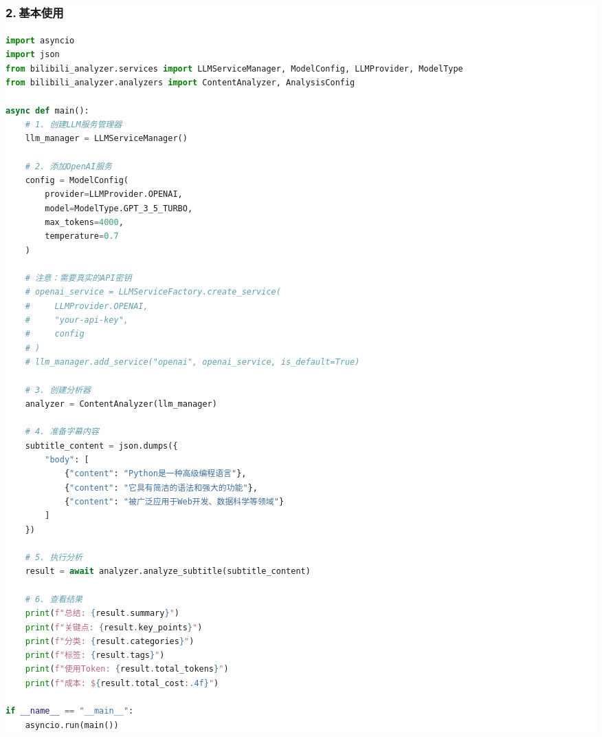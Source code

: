 ### 2. 基本使用

```python
import asyncio
import json
from bilibili_analyzer.services import LLMServiceManager, ModelConfig, LLMProvider, ModelType
from bilibili_analyzer.analyzers import ContentAnalyzer, AnalysisConfig

async def main():
    # 1. 创建LLM服务管理器
    llm_manager = LLMServiceManager()
    
    # 2. 添加OpenAI服务
    config = ModelConfig(
        provider=LLMProvider.OPENAI,
        model=ModelType.GPT_3_5_TURBO,
        max_tokens=4000,
        temperature=0.7
    )
    
    # 注意：需要真实的API密钥
    # openai_service = LLMServiceFactory.create_service(
    #     LLMProvider.OPENAI,
    #     "your-api-key",
    #     config
    # )
    # llm_manager.add_service("openai", openai_service, is_default=True)
    
    # 3. 创建分析器
    analyzer = ContentAnalyzer(llm_manager)
    
    # 4. 准备字幕内容
    subtitle_content = json.dumps({
        "body": [
            {"content": "Python是一种高级编程语言"},
            {"content": "它具有简洁的语法和强大的功能"},
            {"content": "被广泛应用于Web开发、数据科学等领域"}
        ]
    })
    
    # 5. 执行分析
    result = await analyzer.analyze_subtitle(subtitle_content)
    
    # 6. 查看结果
    print(f"总结: {result.summary}")
    print(f"关键点: {result.key_points}")
    print(f"分类: {result.categories}")
    print(f"标签: {result.tags}")
    print(f"使用Token: {result.total_tokens}")
    print(f"成本: ${result.total_cost:.4f}")

if __name__ == "__main__":
    asyncio.run(main())
```
